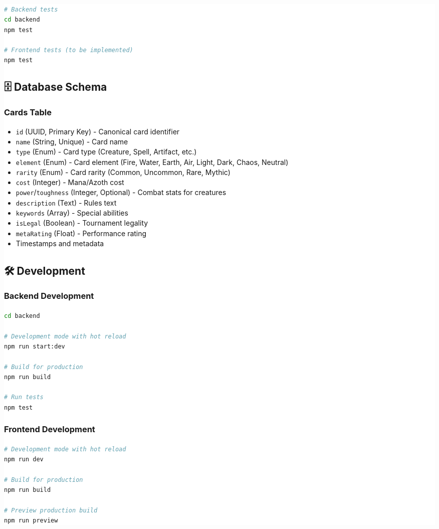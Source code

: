 ```bash
# Backend tests
cd backend
npm test

# Frontend tests (to be implemented)
npm test
```

## 🗄️ Database Schema

### Cards Table

- `id` (UUID, Primary Key) - Canonical card identifier
- `name` (String, Unique) - Card name
- `type` (Enum) - Card type (Creature, Spell, Artifact, etc.)
- `element` (Enum) - Card element (Fire, Water, Earth, Air, Light, Dark, Chaos, Neutral)
- `rarity` (Enum) - Card rarity (Common, Uncommon, Rare, Mythic)
- `cost` (Integer) - Mana/Azoth cost
- `power`/`toughness` (Integer, Optional) - Combat stats for creatures
- `description` (Text) - Rules text
- `keywords` (Array) - Special abilities
- `isLegal` (Boolean) - Tournament legality
- `metaRating` (Float) - Performance rating
- Timestamps and metadata

## 🛠️ Development

### Backend Development

```bash
cd backend

# Development mode with hot reload
npm run start:dev

# Build for production
npm run build

# Run tests
npm test
```

### Frontend Development

```bash
# Development mode with hot reload
npm run dev

# Build for production
npm run build

# Preview production build
npm run preview
```
